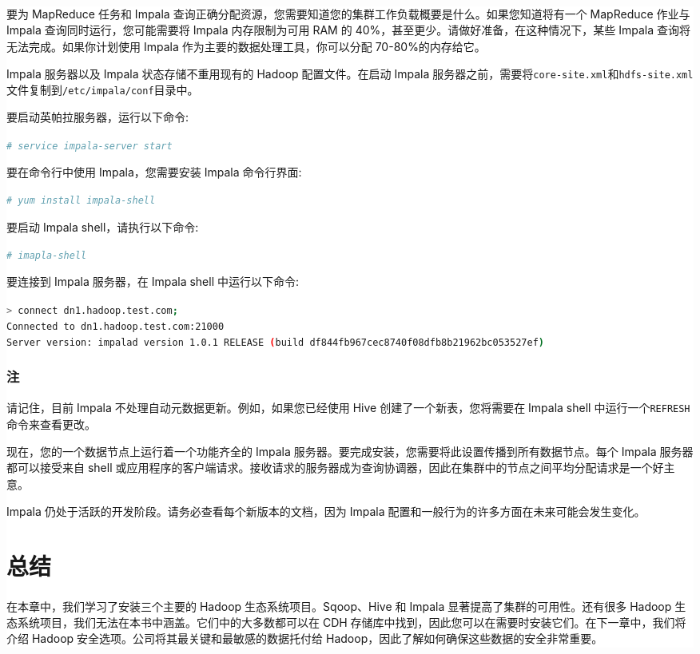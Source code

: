 要为 MapReduce 任务和 Impala 查询正确分配资源，您需要知道您的集群工作负载概要是什么。如果您知道将有一个 MapReduce 作业与 Impala 查询同时运行，您可能需要将 Impala 内存限制为可用 RAM 的 40%，甚至更少。请做好准备，在这种情况下，某些 Impala 查询将无法完成。如果你计划使用 Impala 作为主要的数据处理工具，你可以分配 70-80%的内存给它。

Impala 服务器以及 Impala 状态存储不重用现有的 Hadoop 配置文件。在启动 Impala 服务器之前，需要将`core-site.xml`和`hdfs-site.xml`文件复制到`/etc/impala/conf`目录中。

要启动英帕拉服务器，运行以下命令:

```sh
# service impala-server start

```

要在命令行中使用 Impala，您需要安装 Impala 命令行界面:

```sh
# yum install impala-shell

```

要启动 Impala shell，请执行以下命令:

```sh
# imapla-shell

```

要连接到 Impala 服务器，在 Impala shell 中运行以下命令:

```sh
> connect dn1.hadoop.test.com;
Connected to dn1.hadoop.test.com:21000
Server version: impalad version 1.0.1 RELEASE (build df844fb967cec8740f08dfb8b21962bc053527ef)

```

### 注

请记住，目前 Impala 不处理自动元数据更新。例如，如果您已经使用 Hive 创建了一个新表，您将需要在 Impala shell 中运行一个`REFRESH`命令来查看更改。

现在，您的一个数据节点上运行着一个功能齐全的 Impala 服务器。要完成安装，您需要将此设置传播到所有数据节点。每个 Impala 服务器都可以接受来自 shell 或应用程序的客户端请求。接收请求的服务器成为查询协调器，因此在集群中的节点之间平均分配请求是一个好主意。

Impala 仍处于活跃的开发阶段。请务必查看每个新版本的文档，因为 Impala 配置和一般行为的许多方面在未来可能会发生变化。

# 总结

在本章中，我们学习了安装三个主要的 Hadoop 生态系统项目。Sqoop、Hive 和 Impala 显著提高了集群的可用性。还有很多 Hadoop 生态系统项目，我们无法在本书中涵盖。它们中的大多数都可以在 CDH 存储库中找到，因此您可以在需要时安装它们。在下一章中，我们将介绍 Hadoop 安全选项。公司将其最关键和最敏感的数据托付给 Hadoop，因此了解如何确保这些数据的安全非常重要。